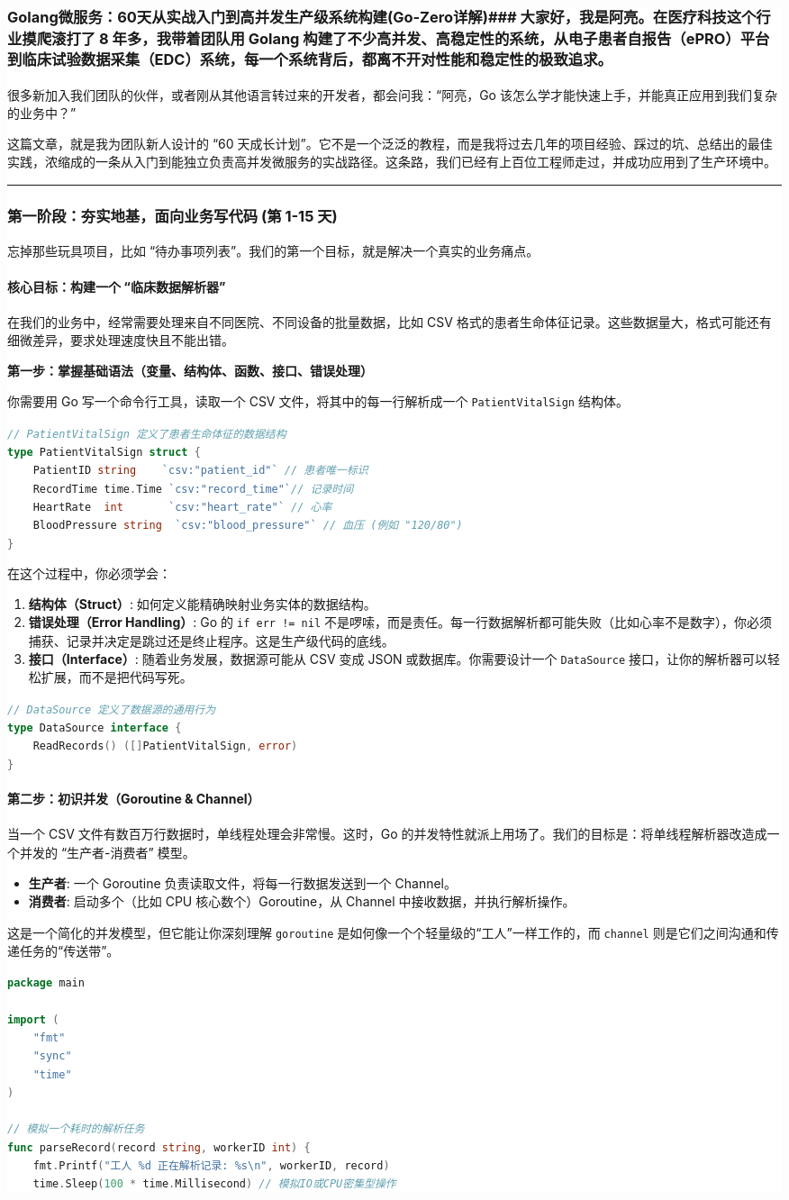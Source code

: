 ### Golang微服务：60天从实战入门到高并发生产级系统构建(Go-Zero详解)### 大家好，我是阿亮。在医疗科技这个行业摸爬滚打了 8 年多，我带着团队用 Golang 构建了不少高并发、高稳定性的系统，从电子患者自报告（ePRO）平台到临床试验数据采集（EDC）系统，每一个系统背后，都离不开对性能和稳定性的极致追求。

很多新加入我们团队的伙伴，或者刚从其他语言转过来的开发者，都会问我：“阿亮，Go 该怎么学才能快速上手，并能真正应用到我们复杂的业务中？”

这篇文章，就是我为团队新人设计的 “60 天成长计划”。它不是一个泛泛的教程，而是我将过去几年的项目经验、踩过的坑、总结出的最佳实践，浓缩成的一条从入门到能独立负责高并发微服务的实战路径。这条路，我们已经有上百位工程师走过，并成功应用到了生产环境中。

---

### **第一阶段：夯实地基，面向业务写代码 (第 1-15 天)**

忘掉那些玩具项目，比如 “待办事项列表”。我们的第一个目标，就是解决一个真实的业务痛点。

#### **核心目标：构建一个 “临床数据解析器”**

在我们的业务中，经常需要处理来自不同医院、不同设备的批量数据，比如 CSV 格式的患者生命体征记录。这些数据量大，格式可能还有细微差异，要求处理速度快且不能出错。

**第一步：掌握基础语法（变量、结构体、函数、接口、错误处理）**

你需要用 Go 写一个命令行工具，读取一个 CSV 文件，将其中的每一行解析成一个 `PatientVitalSign` 结构体。

```go
// PatientVitalSign 定义了患者生命体征的数据结构
type PatientVitalSign struct {
    PatientID string    `csv:"patient_id"` // 患者唯一标识
    RecordTime time.Time `csv:"record_time"`// 记录时间
    HeartRate  int       `csv:"heart_rate"` // 心率
    BloodPressure string  `csv:"blood_pressure"` // 血压 (例如 "120/80")
}
```

在这个过程中，你必须学会：

1.  **结构体（Struct）**: 如何定义能精确映射业务实体的数据结构。
2.  **错误处理（Error Handling）**: Go 的 `if err != nil` 不是啰嗦，而是责任。每一行数据解析都可能失败（比如心率不是数字），你必须捕获、记录并决定是跳过还是终止程序。这是生产级代码的底线。
3.  **接口（Interface）**: 随着业务发展，数据源可能从 CSV 变成 JSON 或数据库。你需要设计一个 `DataSource` 接口，让你的解析器可以轻松扩展，而不是把代码写死。

```go
// DataSource 定义了数据源的通用行为
type DataSource interface {
    ReadRecords() ([]PatientVitalSign, error)
}
```

#### **第二步：初识并发（Goroutine & Channel）**

当一个 CSV 文件有数百万行数据时，单线程处理会非常慢。这时，Go 的并发特性就派上用场了。我们的目标是：将单线程解析器改造成一个并发的 “生产者-消费者” 模型。

-   **生产者**: 一个 Goroutine 负责读取文件，将每一行数据发送到一个 Channel。
-   **消费者**: 启动多个（比如 CPU 核心数个）Goroutine，从 Channel 中接收数据，并执行解析操作。

这是一个简化的并发模型，但它能让你深刻理解 `goroutine` 是如何像一个个轻量级的“工人”一样工作的，而 `channel` 则是它们之间沟通和传递任务的“传送带”。

```go
package main

import (
	"fmt"
	"sync"
	"time"
)

// 模拟一个耗时的解析任务
func parseRecord(record string, workerID int) {
	fmt.Printf("工人 %d 正在解析记录: %s\n", workerID, record)
	time.Sleep(100 * time.Millisecond) // 模拟IO或CPU密集型操作
```